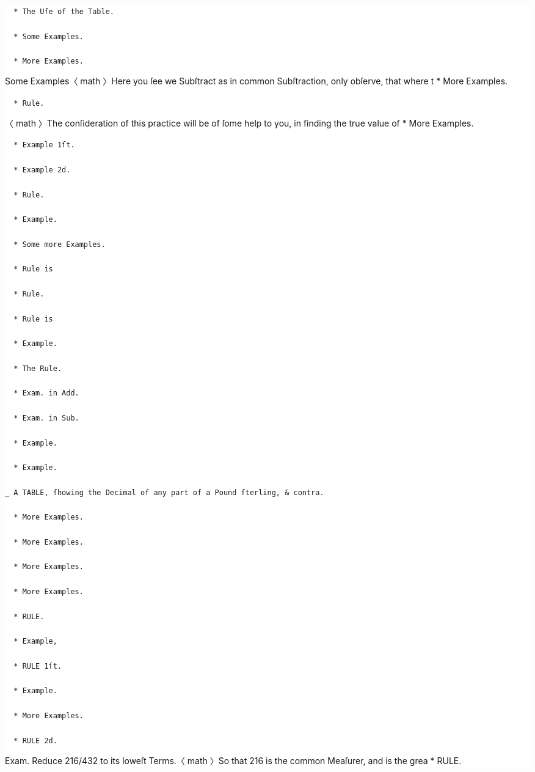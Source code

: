       * The Uſe of the Table.

      * Some Examples.

      * More Examples.
Some Examples〈 math 〉Here you ſee we Subſtract as in common Subſtraction, only obſerve, that where t
      * More Examples.

      * Rule.
〈 math 〉The conſideration of this practice will be of ſome help to you, in finding the true value of
      * More Examples.

      * Example 1ſt.

      * Example 2d.

      * Rule.

      * Example.

      * Some more Examples.

      * Rule is

      * Rule.

      * Rule is

      * Example.

      * The Rule.

      * Exam. in Add.

      * Exam. in Sub.

      * Example.

      * Example.

    _ A TABLE, ſhowing the Decimal of any part of a Pound ſterling, & contra.

      * More Examples.

      * More Examples.

      * More Examples.

      * More Examples.

      * RULE.

      * Example,

      * RULE 1ſt.

      * Example.

      * More Examples.

      * RULE 2d.
Exam. Reduce 216/432 to its loweſt Terms.〈 math 〉So that 216 is the common Meaſurer, and is the grea
      * RULE.
